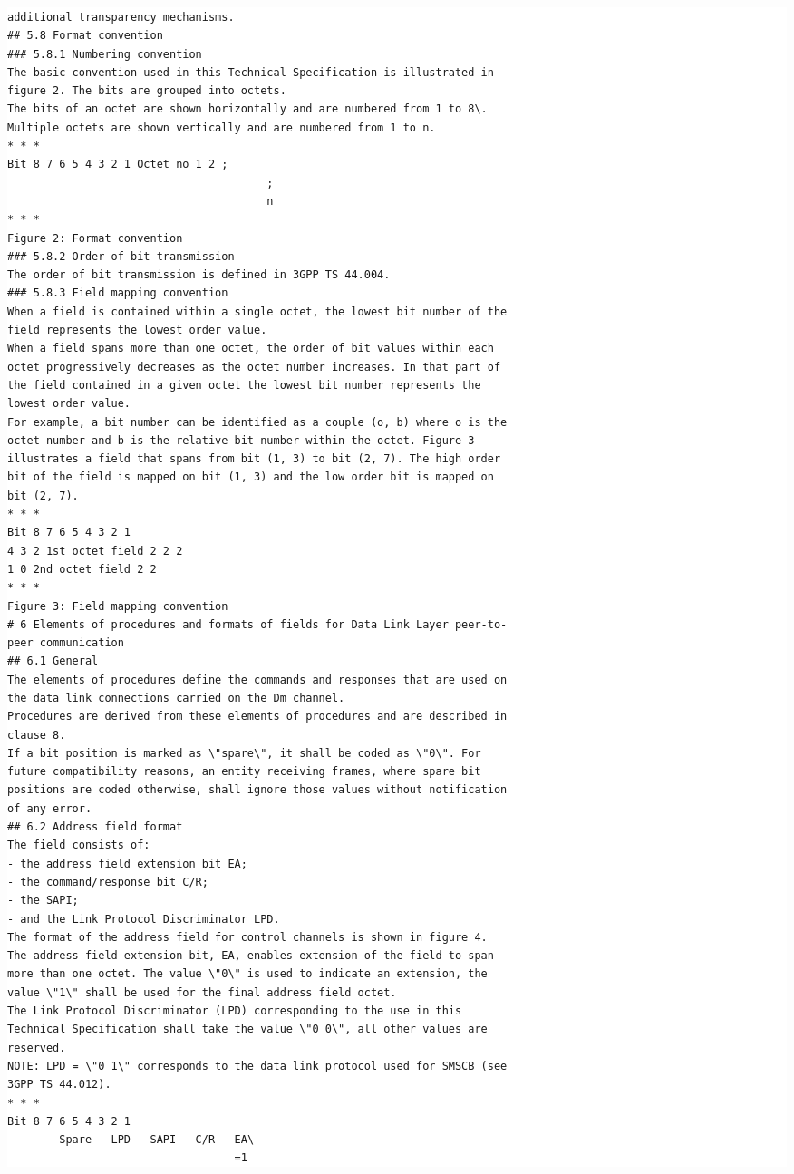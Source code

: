 ```{=html}
additional transparency mechanisms.
## 5.8 Format convention
### 5.8.1 Numbering convention
The basic convention used in this Technical Specification is illustrated in
figure 2. The bits are grouped into octets.
The bits of an octet are shown horizontally and are numbered from 1 to 8\.
Multiple octets are shown vertically and are numbered from 1 to n.
* * *
Bit 8 7 6 5 4 3 2 1 Octet no 1 2 ;
                                        ;
                                        n
* * *
Figure 2: Format convention
### 5.8.2 Order of bit transmission
The order of bit transmission is defined in 3GPP TS 44.004.
### 5.8.3 Field mapping convention
When a field is contained within a single octet, the lowest bit number of the
field represents the lowest order value.
When a field spans more than one octet, the order of bit values within each
octet progressively decreases as the octet number increases. In that part of
the field contained in a given octet the lowest bit number represents the
lowest order value.
For example, a bit number can be identified as a couple (o, b) where o is the
octet number and b is the relative bit number within the octet. Figure 3
illustrates a field that spans from bit (1, 3) to bit (2, 7). The high order
bit of the field is mapped on bit (1, 3) and the low order bit is mapped on
bit (2, 7).
* * *
Bit 8 7 6 5 4 3 2 1  
4 3 2 1st octet field 2 2 2  
1 0 2nd octet field 2 2
* * *
Figure 3: Field mapping convention
# 6 Elements of procedures and formats of fields for Data Link Layer peer-to-
peer communication
## 6.1 General
The elements of procedures define the commands and responses that are used on
the data link connections carried on the Dm channel.
Procedures are derived from these elements of procedures and are described in
clause 8.
If a bit position is marked as \"spare\", it shall be coded as \"0\". For
future compatibility reasons, an entity receiving frames, where spare bit
positions are coded otherwise, shall ignore those values without notification
of any error.
## 6.2 Address field format
The field consists of:
‑ the address field extension bit EA;
‑ the command/response bit C/R;
‑ the SAPI;
‑ and the Link Protocol Discriminator LPD.
The format of the address field for control channels is shown in figure 4.
The address field extension bit, EA, enables extension of the field to span
more than one octet. The value \"0\" is used to indicate an extension, the
value \"1\" shall be used for the final address field octet.
The Link Protocol Discriminator (LPD) corresponding to the use in this
Technical Specification shall take the value \"0 0\", all other values are
reserved.
NOTE: LPD = \"0 1\" corresponds to the data link protocol used for SMSCB (see
3GPP TS 44.012).
* * *
Bit 8 7 6 5 4 3 2 1
        Spare   LPD   SAPI   C/R   EA\           
                                   =1
```